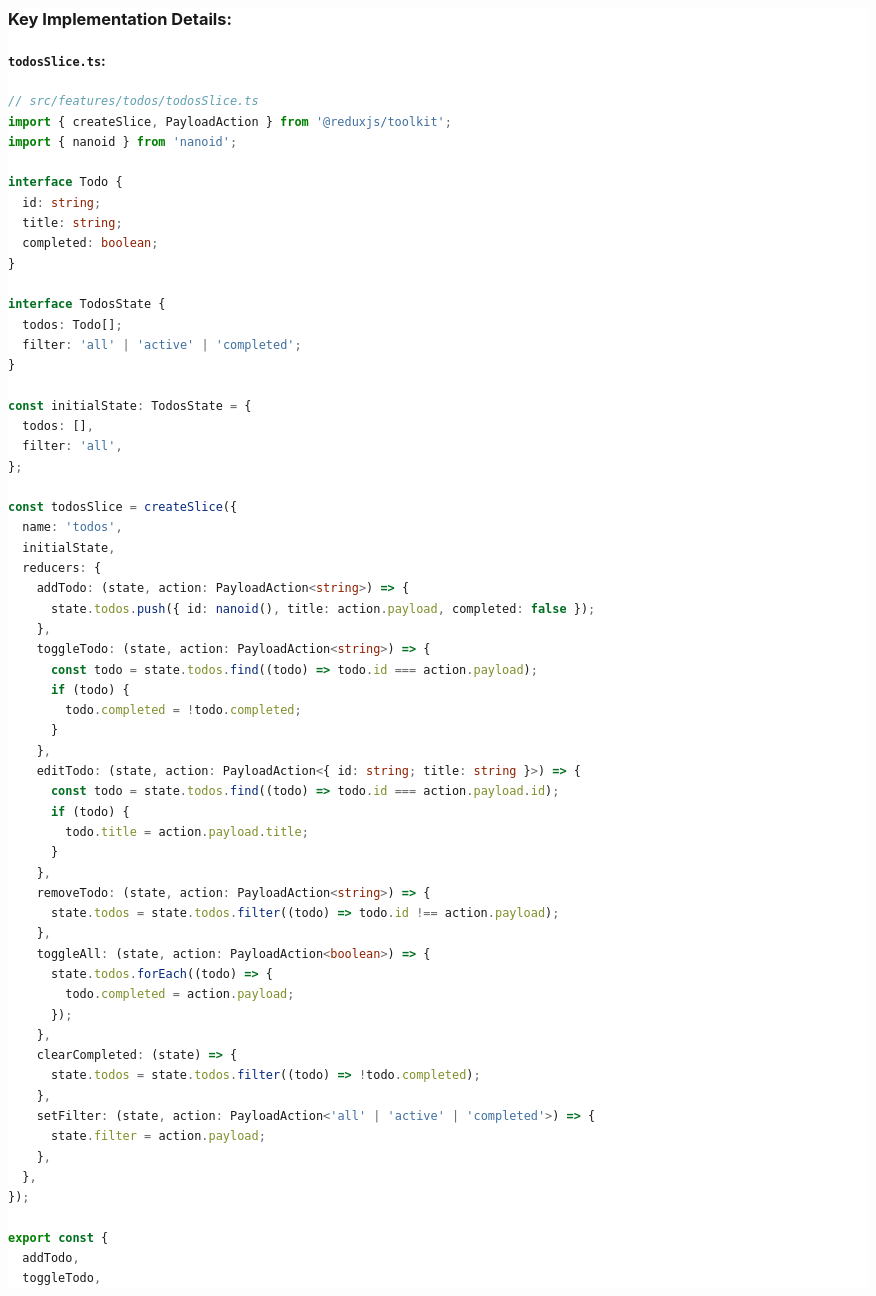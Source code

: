 ### Key Implementation Details:

#### `todosSlice.ts`:
```typescript
// src/features/todos/todosSlice.ts
import { createSlice, PayloadAction } from '@reduxjs/toolkit';
import { nanoid } from 'nanoid';

interface Todo {
  id: string;
  title: string;
  completed: boolean;
}

interface TodosState {
  todos: Todo[];
  filter: 'all' | 'active' | 'completed';
}

const initialState: TodosState = {
  todos: [],
  filter: 'all',
};

const todosSlice = createSlice({
  name: 'todos',
  initialState,
  reducers: {
    addTodo: (state, action: PayloadAction<string>) => {
      state.todos.push({ id: nanoid(), title: action.payload, completed: false });
    },
    toggleTodo: (state, action: PayloadAction<string>) => {
      const todo = state.todos.find((todo) => todo.id === action.payload);
      if (todo) {
        todo.completed = !todo.completed;
      }
    },
    editTodo: (state, action: PayloadAction<{ id: string; title: string }>) => {
      const todo = state.todos.find((todo) => todo.id === action.payload.id);
      if (todo) {
        todo.title = action.payload.title;
      }
    },
    removeTodo: (state, action: PayloadAction<string>) => {
      state.todos = state.todos.filter((todo) => todo.id !== action.payload);
    },
    toggleAll: (state, action: PayloadAction<boolean>) => {
      state.todos.forEach((todo) => {
        todo.completed = action.payload;
      });
    },
    clearCompleted: (state) => {
      state.todos = state.todos.filter((todo) => !todo.completed);
    },
    setFilter: (state, action: PayloadAction<'all' | 'active' | 'completed'>) => {
      state.filter = action.payload;
    },
  },
});

export const {
  addTodo,
  toggleTodo,
```
